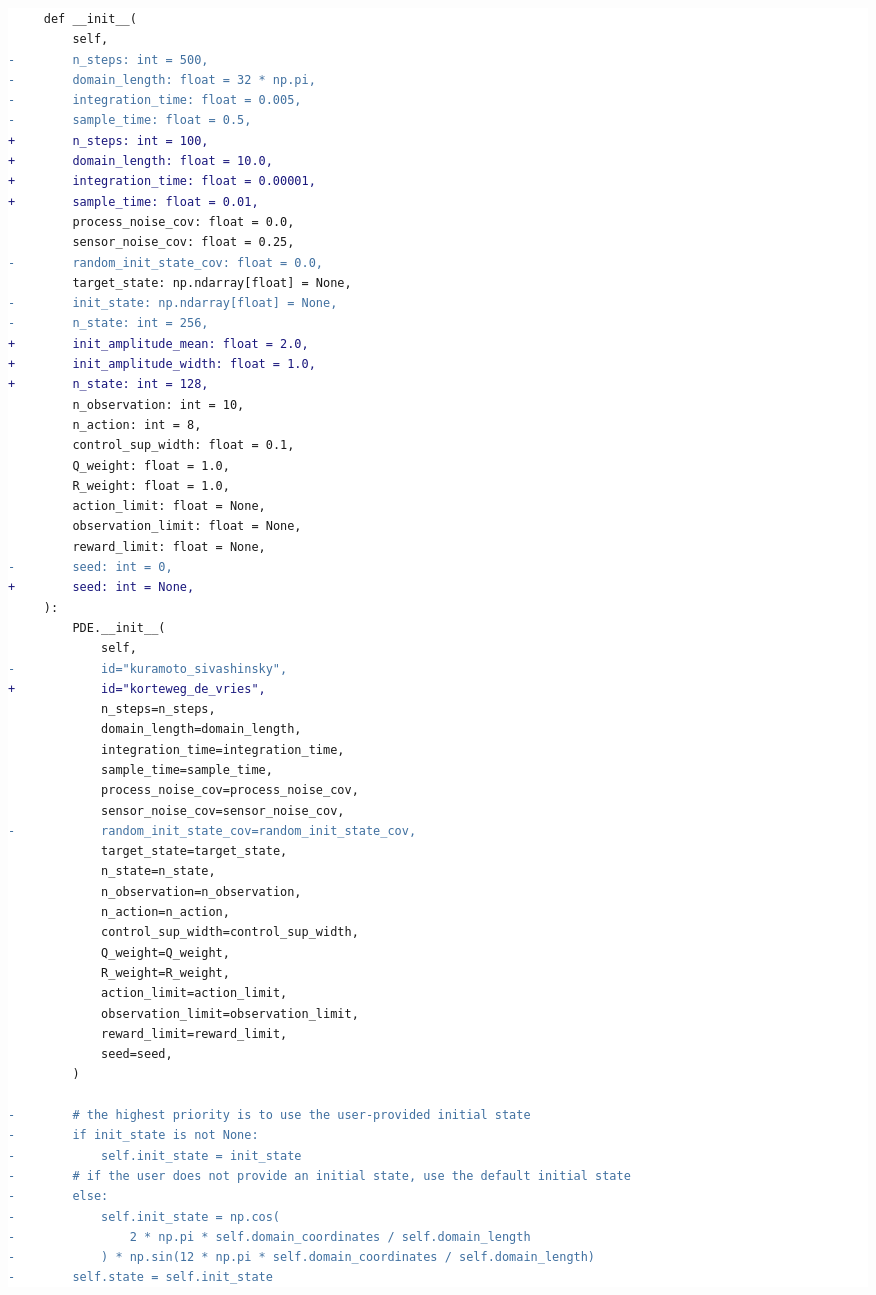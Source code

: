 ```diff
     def __init__(
         self,
-        n_steps: int = 500,
-        domain_length: float = 32 * np.pi,
-        integration_time: float = 0.005,
-        sample_time: float = 0.5,
+        n_steps: int = 100,
+        domain_length: float = 10.0,
+        integration_time: float = 0.00001,
+        sample_time: float = 0.01,
         process_noise_cov: float = 0.0,
         sensor_noise_cov: float = 0.25,
-        random_init_state_cov: float = 0.0,
         target_state: np.ndarray[float] = None,
-        init_state: np.ndarray[float] = None,
-        n_state: int = 256,
+        init_amplitude_mean: float = 2.0,
+        init_amplitude_width: float = 1.0,
+        n_state: int = 128,
         n_observation: int = 10,
         n_action: int = 8,
         control_sup_width: float = 0.1,
         Q_weight: float = 1.0,
         R_weight: float = 1.0,
         action_limit: float = None,
         observation_limit: float = None,
         reward_limit: float = None,
-        seed: int = 0,
+        seed: int = None,
     ):
         PDE.__init__(
             self,
-            id="kuramoto_sivashinsky",
+            id="korteweg_de_vries",
             n_steps=n_steps,
             domain_length=domain_length,
             integration_time=integration_time,
             sample_time=sample_time,
             process_noise_cov=process_noise_cov,
             sensor_noise_cov=sensor_noise_cov,
-            random_init_state_cov=random_init_state_cov,
             target_state=target_state,
             n_state=n_state,
             n_observation=n_observation,
             n_action=n_action,
             control_sup_width=control_sup_width,
             Q_weight=Q_weight,
             R_weight=R_weight,
             action_limit=action_limit,
             observation_limit=observation_limit,
             reward_limit=reward_limit,
             seed=seed,
         )
 
-        # the highest priority is to use the user-provided initial state
-        if init_state is not None:
-            self.init_state = init_state
-        # if the user does not provide an initial state, use the default initial state
-        else:
-            self.init_state = np.cos(
-                2 * np.pi * self.domain_coordinates / self.domain_length
-            ) * np.sin(12 * np.pi * self.domain_coordinates / self.domain_length)
-        self.state = self.init_state
```
